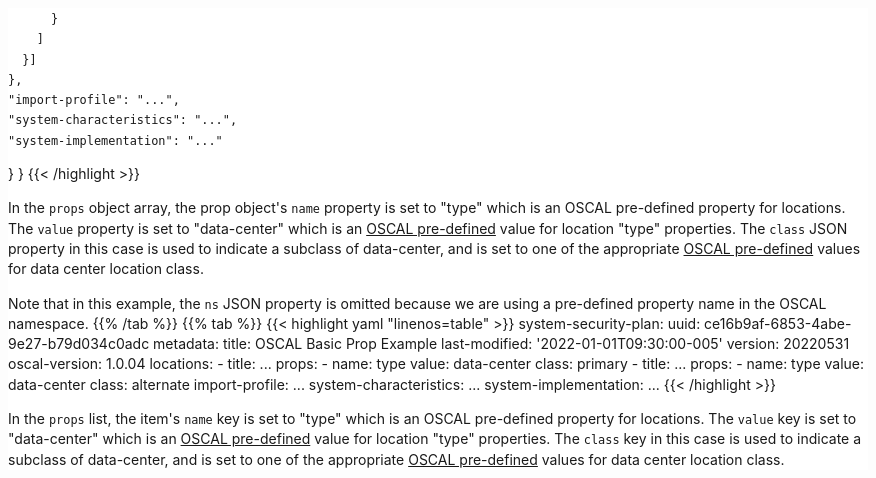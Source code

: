           }
        ]
      }]
    },
    "import-profile": "...",
    "system-characteristics": "...",
    "system-implementation": "..."
  }
}
{{< /highlight >}}

In the `props` object array, the prop object's `name` property is set to "type" which is an OSCAL pre-defined property for locations. The `value` property is set to "data-center" which is an [OSCAL pre-defined](https://pages.nist.gov/OSCAL-Reference/models/latest/system-security-plan/json-reference/#/system-security-plan/metadata/locations) value for location "type" properties. The `class` JSON property in this case is used to indicate a subclass of data-center, and is set to one of the appropriate [OSCAL pre-defined](https://pages.nist.gov/OSCAL-Reference/models/latest/system-security-plan/json-reference/#/system-security-plan/metadata/locations) values for data center location class.

Note that in this example, the `ns` JSON property is omitted because we are using a pre-defined property name in the OSCAL namespace.
{{% /tab %}}
{{% tab %}}
{{< highlight yaml "linenos=table" >}}
system-security-plan:
  uuid: ce16b9af-6853-4abe-9e27-b79d034c0adc
  metadata:
    title: OSCAL Basic Prop Example
    last-modified: '2022-01-01T09:30:00-005'
    version: 20220531
    oscal-version: 1.0.04
    locations:
    - title: ...
      props:
      - name: type
        value: data-center
        class: primary
    - title: ...
      props:
      - name: type
        value: data-center
        class: alternate
  import-profile: ...
  system-characteristics: ...
  system-implementation: ...
{{< /highlight >}}

In the `props` list, the item's `name` key is set to "type" which is an OSCAL pre-defined property for locations. The `value` key is set to "data-center" which is an [OSCAL pre-defined](https://pages.nist.gov/OSCAL-Reference/models/latest/system-security-plan/json-reference/#/system-security-plan/metadata/locations) value for location "type" properties. The `class` key in this case is used to indicate a subclass of data-center, and is set to one of the appropriate [OSCAL pre-defined](https://pages.nist.gov/OSCAL-Reference/models/latest/system-security-plan/json-reference/#/system-security-plan/metadata/locations) values for data center location class.
